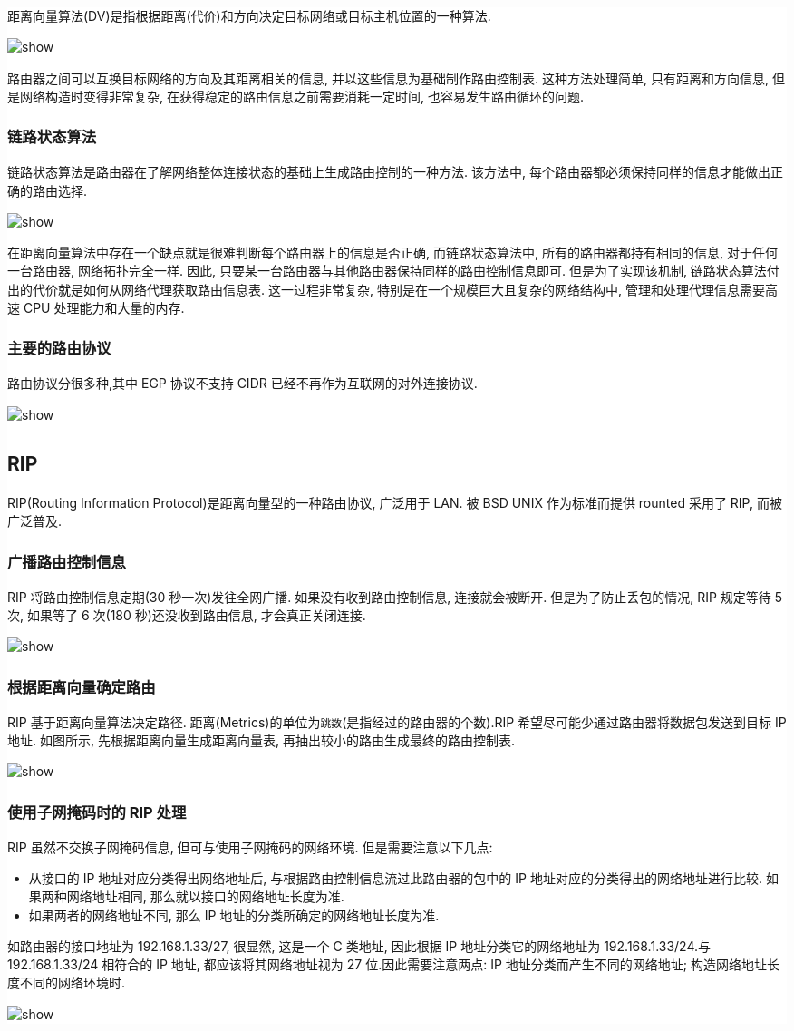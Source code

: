 距离向量算法(DV)是指根据距离(代价)和方向决定目标网络或目标主机位置的一种算法.

![show](https://image.cjyong.com/blog/tcpip/139.png)

路由器之间可以互换目标网络的方向及其距离相关的信息, 并以这些信息为基础制作路由控制表. 这种方法处理简单, 只有距离和方向信息, 但是网络构造时变得非常复杂, 在获得稳定的路由信息之前需要消耗一定时间, 也容易发生路由循环的问题.

### 链路状态算法

链路状态算法是路由器在了解网络整体连接状态的基础上生成路由控制的一种方法. 该方法中, 每个路由器都必须保持同样的信息才能做出正确的路由选择.

![show](https://image.cjyong.com/blog/tcpip/140.png)

在距离向量算法中存在一个缺点就是很难判断每个路由器上的信息是否正确, 而链路状态算法中, 所有的路由器都持有相同的信息, 对于任何一台路由器, 网络拓扑完全一样. 因此, 只要某一台路由器与其他路由器保持同样的路由控制信息即可. 但是为了实现该机制, 链路状态算法付出的代价就是如何从网络代理获取路由信息表. 这一过程非常复杂, 特别是在一个规模巨大且复杂的网络结构中, 管理和处理代理信息需要高速 CPU 处理能力和大量的内存.

### 主要的路由协议

路由协议分很多种,其中 EGP 协议不支持 CIDR 已经不再作为互联网的对外连接协议.

![show](https://image.cjyong.com/blog/tcpip/141.png)

## RIP

RIP(Routing Information Protocol)是距离向量型的一种路由协议, 广泛用于 LAN. 被 BSD UNIX 作为标准而提供 rounted 采用了 RIP, 而被广泛普及.

### 广播路由控制信息

RIP 将路由控制信息定期(30 秒一次)发往全网广播. 如果没有收到路由控制信息, 连接就会被断开. 但是为了防止丢包的情况, RIP 规定等待 5 次, 如果等了 6 次(180 秒)还没收到路由信息, 才会真正关闭连接.

![show](https://image.cjyong.com/blog/tcpip/143.png)

### 根据距离向量确定路由

RIP 基于距离向量算法决定路径. 距离(Metrics)的单位为`跳数`(是指经过的路由器的个数).RIP 希望尽可能少通过路由器将数据包发送到目标 IP 地址. 如图所示, 先根据距离向量生成距离向量表, 再抽出较小的路由生成最终的路由控制表.

![show](https://image.cjyong.com/blog/tcpip/144.png)

### 使用子网掩码时的 RIP 处理

RIP 虽然不交换子网掩码信息, 但可与使用子网掩码的网络环境. 但是需要注意以下几点:

- 从接口的 IP 地址对应分类得出网络地址后, 与根据路由控制信息流过此路由器的包中的 IP 地址对应的分类得出的网络地址进行比较. 如果两种网络地址相同, 那么就以接口的网络地址长度为准.
- 如果两者的网络地址不同, 那么 IP 地址的分类所确定的网络地址长度为准.

如路由器的接口地址为 192.168.1.33/27, 很显然, 这是一个 C 类地址, 因此根据 IP 地址分类它的网络地址为 192.168.1.33/24.与 192.168.1.33/24 相符合的 IP 地址, 都应该将其网络地址视为 27 位.因此需要注意两点: IP 地址分类而产生不同的网络地址; 构造网络地址长度不同的网络环境时.

![show](https://image.cjyong.com/blog/tcpip/145.png)
